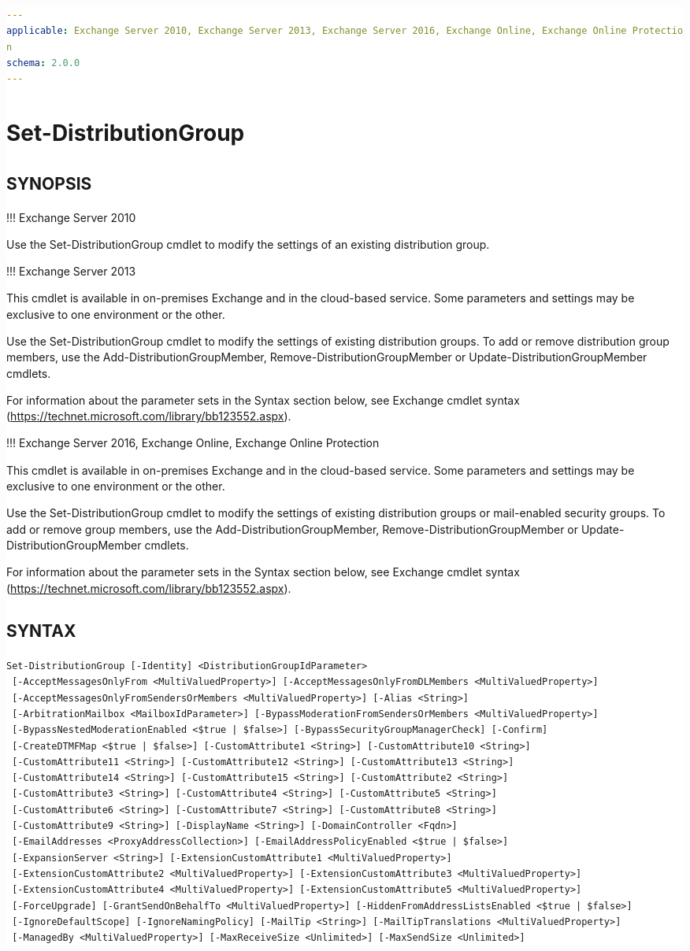 ```yaml
---
applicable: Exchange Server 2010, Exchange Server 2013, Exchange Server 2016, Exchange Online, Exchange Online Protection
schema: 2.0.0
---
```


# Set-DistributionGroup

## SYNOPSIS
!!! Exchange Server 2010

Use the Set-DistributionGroup cmdlet to modify the settings of an existing distribution group.

!!! Exchange Server 2013

This cmdlet is available in on-premises Exchange and in the cloud-based service. Some parameters and settings may be exclusive to one environment or the other.

Use the Set-DistributionGroup cmdlet to modify the settings of existing distribution groups. To add or remove distribution group members, use the Add-DistributionGroupMember, Remove-DistributionGroupMember or Update-DistributionGroupMember cmdlets.

For information about the parameter sets in the Syntax section below, see Exchange cmdlet syntax (https://technet.microsoft.com/library/bb123552.aspx).

!!! Exchange Server 2016, Exchange Online, Exchange Online Protection

This cmdlet is available in on-premises Exchange and in the cloud-based service. Some parameters and settings may be exclusive to one environment or the other.

Use the Set-DistributionGroup cmdlet to modify the settings of existing distribution groups or mail-enabled security groups. To add or remove group members, use the Add-DistributionGroupMember, Remove-DistributionGroupMember or Update-DistributionGroupMember cmdlets.

For information about the parameter sets in the Syntax section below, see Exchange cmdlet syntax (https://technet.microsoft.com/library/bb123552.aspx).

## SYNTAX

```
Set-DistributionGroup [-Identity] <DistributionGroupIdParameter>
 [-AcceptMessagesOnlyFrom <MultiValuedProperty>] [-AcceptMessagesOnlyFromDLMembers <MultiValuedProperty>]
 [-AcceptMessagesOnlyFromSendersOrMembers <MultiValuedProperty>] [-Alias <String>]
 [-ArbitrationMailbox <MailboxIdParameter>] [-BypassModerationFromSendersOrMembers <MultiValuedProperty>]
 [-BypassNestedModerationEnabled <$true | $false>] [-BypassSecurityGroupManagerCheck] [-Confirm]
 [-CreateDTMFMap <$true | $false>] [-CustomAttribute1 <String>] [-CustomAttribute10 <String>]
 [-CustomAttribute11 <String>] [-CustomAttribute12 <String>] [-CustomAttribute13 <String>]
 [-CustomAttribute14 <String>] [-CustomAttribute15 <String>] [-CustomAttribute2 <String>]
 [-CustomAttribute3 <String>] [-CustomAttribute4 <String>] [-CustomAttribute5 <String>]
 [-CustomAttribute6 <String>] [-CustomAttribute7 <String>] [-CustomAttribute8 <String>]
 [-CustomAttribute9 <String>] [-DisplayName <String>] [-DomainController <Fqdn>]
 [-EmailAddresses <ProxyAddressCollection>] [-EmailAddressPolicyEnabled <$true | $false>]
 [-ExpansionServer <String>] [-ExtensionCustomAttribute1 <MultiValuedProperty>]
 [-ExtensionCustomAttribute2 <MultiValuedProperty>] [-ExtensionCustomAttribute3 <MultiValuedProperty>]
 [-ExtensionCustomAttribute4 <MultiValuedProperty>] [-ExtensionCustomAttribute5 <MultiValuedProperty>]
 [-ForceUpgrade] [-GrantSendOnBehalfTo <MultiValuedProperty>] [-HiddenFromAddressListsEnabled <$true | $false>]
 [-IgnoreDefaultScope] [-IgnoreNamingPolicy] [-MailTip <String>] [-MailTipTranslations <MultiValuedProperty>]
 [-ManagedBy <MultiValuedProperty>] [-MaxReceiveSize <Unlimited>] [-MaxSendSize <Unlimited>]
```